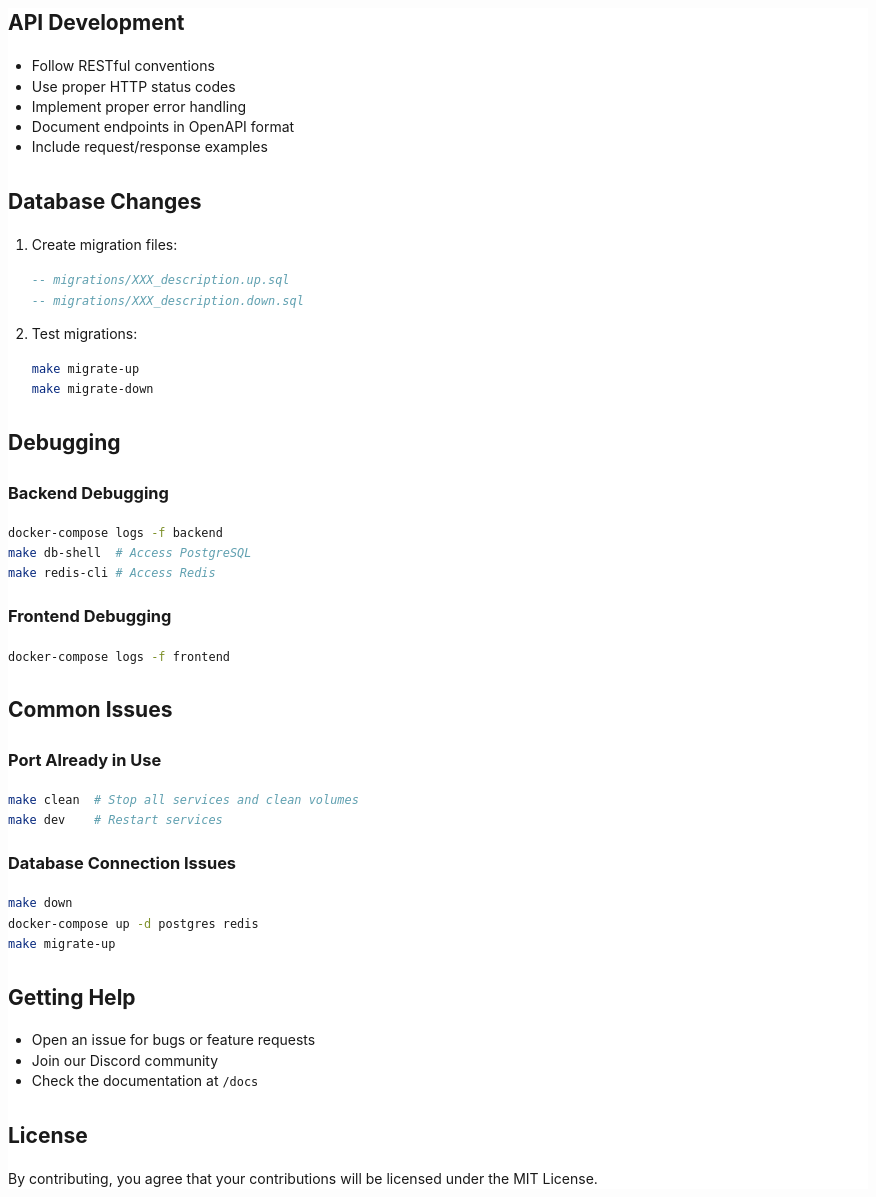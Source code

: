 ## API Development

- Follow RESTful conventions
- Use proper HTTP status codes
- Implement proper error handling
- Document endpoints in OpenAPI format
- Include request/response examples

## Database Changes

1. Create migration files:
   ```sql
   -- migrations/XXX_description.up.sql
   -- migrations/XXX_description.down.sql
   ```

2. Test migrations:
   ```bash
   make migrate-up
   make migrate-down
   ```

## Debugging

### Backend Debugging
```bash
docker-compose logs -f backend
make db-shell  # Access PostgreSQL
make redis-cli # Access Redis
```

### Frontend Debugging
```bash
docker-compose logs -f frontend
```

## Common Issues

### Port Already in Use
```bash
make clean  # Stop all services and clean volumes
make dev    # Restart services
```

### Database Connection Issues
```bash
make down
docker-compose up -d postgres redis
make migrate-up
```

## Getting Help

- Open an issue for bugs or feature requests
- Join our Discord community
- Check the documentation at `/docs`

## License

By contributing, you agree that your contributions will be licensed under the MIT License.